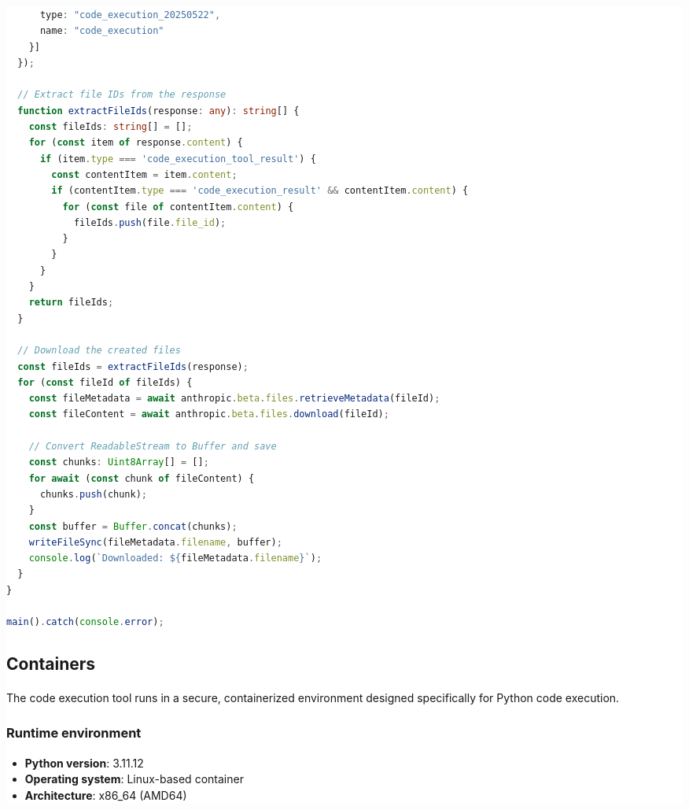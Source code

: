   ```typescript TypeScript
        type: "code_execution_20250522",
        name: "code_execution"
      }]
    });

    // Extract file IDs from the response
    function extractFileIds(response: any): string[] {
      const fileIds: string[] = [];
      for (const item of response.content) {
        if (item.type === 'code_execution_tool_result') {
          const contentItem = item.content;
          if (contentItem.type === 'code_execution_result' && contentItem.content) {
            for (const file of contentItem.content) {
              fileIds.push(file.file_id);
            }
          }
        }
      }
      return fileIds;
    }

    // Download the created files
    const fileIds = extractFileIds(response);
    for (const fileId of fileIds) {
      const fileMetadata = await anthropic.beta.files.retrieveMetadata(fileId);
      const fileContent = await anthropic.beta.files.download(fileId);

      // Convert ReadableStream to Buffer and save
      const chunks: Uint8Array[] = [];
      for await (const chunk of fileContent) {
        chunks.push(chunk);
      }
      const buffer = Buffer.concat(chunks);
      writeFileSync(fileMetadata.filename, buffer);
      console.log(`Downloaded: ${fileMetadata.filename}`);
    }
  }

  main().catch(console.error);
  ```
</CodeGroup>

## Containers

The code execution tool runs in a secure, containerized environment designed specifically for Python code execution.

### Runtime environment

* **Python version**: 3.11.12
* **Operating system**: Linux-based container
* **Architecture**: x86\_64 (AMD64)
